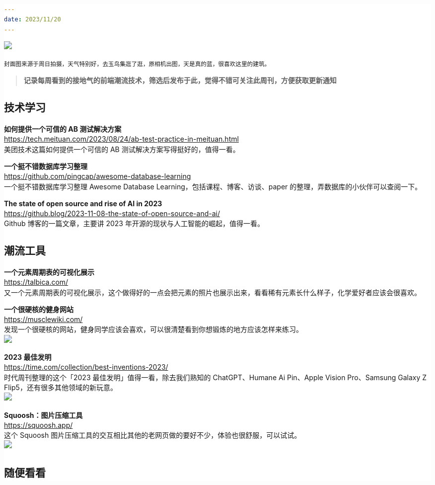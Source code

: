 ```yaml
---
date: 2023/11/20
---
```


<img src="https://gw.alipayobjects.com/zos/k/k0/154.jpg" width="800" />

<small>封面图来源于周日拍摄，天气特别好，去玉鸟集逛了逛，原相机出图，天是真的蓝，很喜欢这里的建筑。</small>

> **记录每周看到的接地气的前端潮流技术，筛选后发布于此，觉得不错可关注此周刊，方便获取更新通知**

## 技术学习

**如何提供一个可信的 AB 测试解决方案**  
<https://tech.meituan.com/2023/08/24/ab-test-practice-in-meituan.html>  
美团技术这篇如何提供一个可信的 AB 测试解决方案写得挺好的，值得一看。

**一个挺不错数据库学习整理**  
<https://github.com/pingcap/awesome-database-learning>  
一个挺不错数据库学习整理 Awesome Database Learning，包括课程、博客、访谈、paper 的整理，弄数据库的小伙伴可以查阅一下。

**The state of open source and rise of AI in 2023**  
<https://github.blog/2023-11-08-the-state-of-open-source-and-ai/>  
Github 博客的一篇文章，主要讲 2023 年开源的现状与人工智能的崛起，值得一看。

## 潮流工具

**一个元素周期表的可视化展示**  
<https://talbica.com/>  
又一个元素周期表的可视化展示，这个做得好的一点会把元素的照片也展示出来，看看稀有元素长什么样子，化学爱好者应该会很喜欢。  
<video width="800px" controls preload><source src="https://gw.alipayobjects.com/os/k/f7/yuansu.mp4" type="video/mp4" poster="https://cdn.fliggy.com/upic/TSgODn.png"></video>

**一个很硬核的健身网站**  
<https://musclewiki.com/>  
发现一个很硬核的网站，健身同学应该会喜欢，可以很清楚看到你想锻炼的地方应该怎样来练习。  
<img src="https://gw.alipayobjects.com/zos/k/52/SCR-20231105-tbgi.png" width="800" />

**2023 最佳发明**  
<https://time.com/collection/best-inventions-2023/>  
时代周刊整理的这个「2023 最佳发明」值得一看，除去我们熟知的 ChatGPT、Humane Ai Pin、Apple Vision Pro、Samsung Galaxy Z Flip5，还有很多其他领域的新玩意。  
<img src="https://cdn.fliggy.com/upic/1JVnzm.png" width="800" />

**Squoosh：图片压缩工具**  
<https://squoosh.app/>  
这个 Squoosh 图片压缩工具的交互相比其他的老网页做的要好不少，体验也很舒服，可以试试。  
<img src="https://gw.alipayobjects.com/zos/k/oz/SCR-20231105-tdnf.png" width="800" />

## 随便看看
